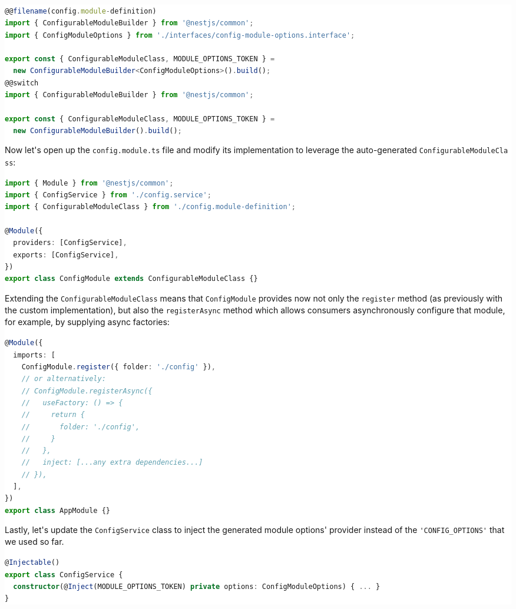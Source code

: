 ```typescript
@@filename(config.module-definition)
import { ConfigurableModuleBuilder } from '@nestjs/common';
import { ConfigModuleOptions } from './interfaces/config-module-options.interface';

export const { ConfigurableModuleClass, MODULE_OPTIONS_TOKEN } =
  new ConfigurableModuleBuilder<ConfigModuleOptions>().build();
@@switch
import { ConfigurableModuleBuilder } from '@nestjs/common';

export const { ConfigurableModuleClass, MODULE_OPTIONS_TOKEN } =
  new ConfigurableModuleBuilder().build();
```

Now let's open up the `config.module.ts` file and modify its implementation to leverage the auto-generated `ConfigurableModuleClass`:

```typescript
import { Module } from '@nestjs/common';
import { ConfigService } from './config.service';
import { ConfigurableModuleClass } from './config.module-definition';

@Module({
  providers: [ConfigService],
  exports: [ConfigService],
})
export class ConfigModule extends ConfigurableModuleClass {}
```

Extending the `ConfigurableModuleClass` means that `ConfigModule` provides now not only the `register` method (as previously with the custom implementation), but also the `registerAsync` method which allows consumers asynchronously configure that module, for example, by supplying async factories:

```typescript
@Module({
  imports: [
    ConfigModule.register({ folder: './config' }),
    // or alternatively:
    // ConfigModule.registerAsync({
    //   useFactory: () => {
    //     return {
    //       folder: './config',
    //     }
    //   },
    //   inject: [...any extra dependencies...]
    // }),
  ],
})
export class AppModule {}
```

Lastly, let's update the `ConfigService` class to inject the generated module options' provider instead of the `'CONFIG_OPTIONS'` that we used so far.

```typescript
@Injectable()
export class ConfigService {
  constructor(@Inject(MODULE_OPTIONS_TOKEN) private options: ConfigModuleOptions) { ... }
}
```
